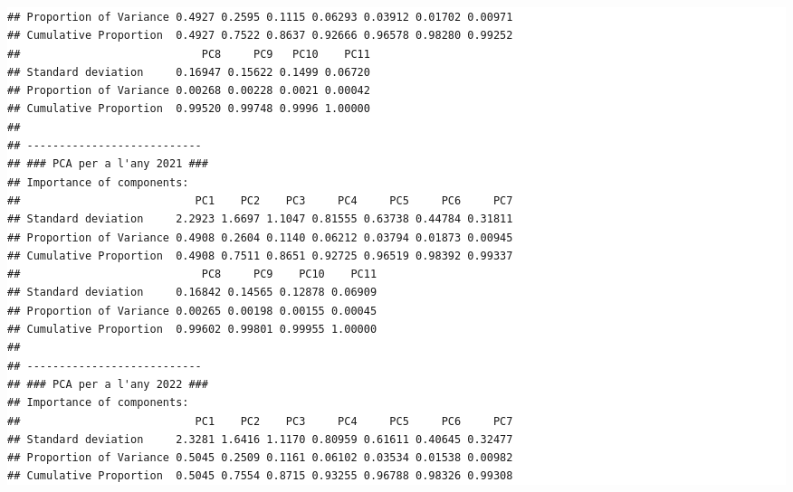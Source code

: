     ## Proportion of Variance 0.4927 0.2595 0.1115 0.06293 0.03912 0.01702 0.00971
    ## Cumulative Proportion  0.4927 0.7522 0.8637 0.92666 0.96578 0.98280 0.99252
    ##                            PC8     PC9   PC10    PC11
    ## Standard deviation     0.16947 0.15622 0.1499 0.06720
    ## Proportion of Variance 0.00268 0.00228 0.0021 0.00042
    ## Cumulative Proportion  0.99520 0.99748 0.9996 1.00000
    ## 
    ## ---------------------------
    ## ### PCA per a l'any 2021 ###
    ## Importance of components:
    ##                           PC1    PC2    PC3     PC4     PC5     PC6     PC7
    ## Standard deviation     2.2923 1.6697 1.1047 0.81555 0.63738 0.44784 0.31811
    ## Proportion of Variance 0.4908 0.2604 0.1140 0.06212 0.03794 0.01873 0.00945
    ## Cumulative Proportion  0.4908 0.7511 0.8651 0.92725 0.96519 0.98392 0.99337
    ##                            PC8     PC9    PC10    PC11
    ## Standard deviation     0.16842 0.14565 0.12878 0.06909
    ## Proportion of Variance 0.00265 0.00198 0.00155 0.00045
    ## Cumulative Proportion  0.99602 0.99801 0.99955 1.00000
    ## 
    ## ---------------------------
    ## ### PCA per a l'any 2022 ###
    ## Importance of components:
    ##                           PC1    PC2    PC3     PC4     PC5     PC6     PC7
    ## Standard deviation     2.3281 1.6416 1.1170 0.80959 0.61611 0.40645 0.32477
    ## Proportion of Variance 0.5045 0.2509 0.1161 0.06102 0.03534 0.01538 0.00982
    ## Cumulative Proportion  0.5045 0.7554 0.8715 0.93255 0.96788 0.98326 0.99308